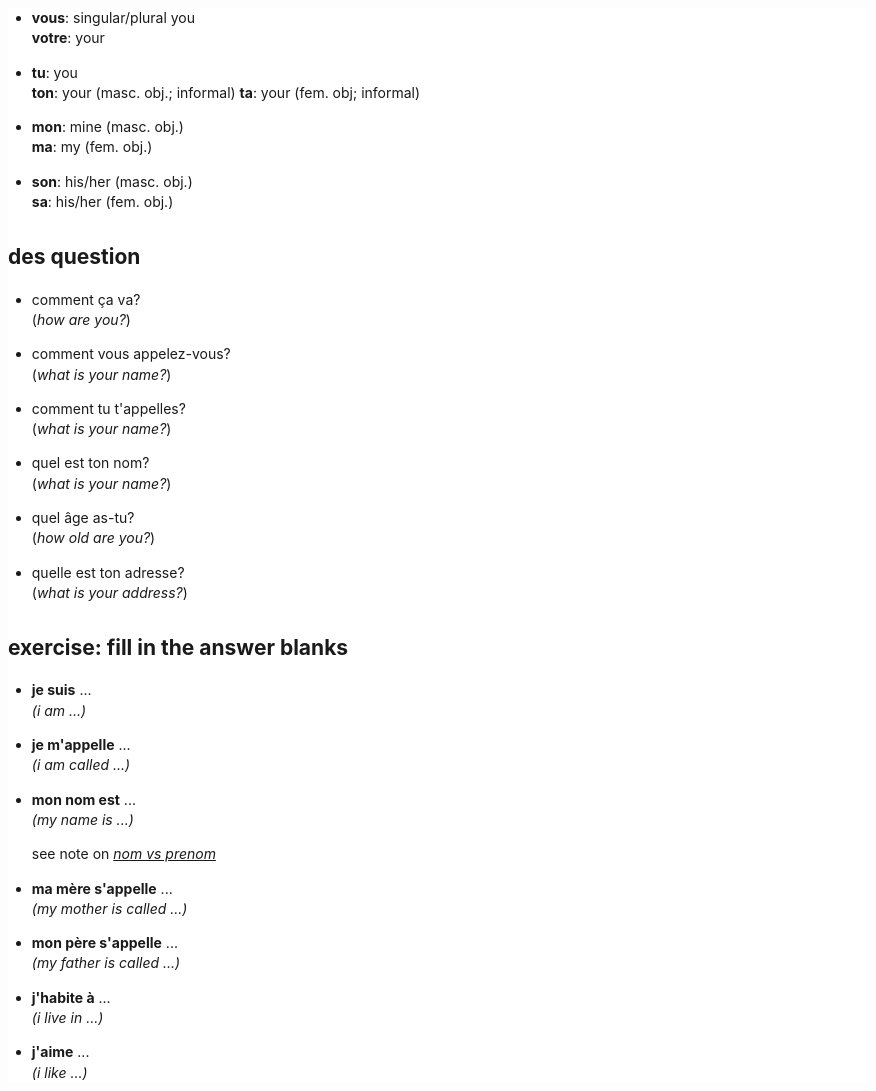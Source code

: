 - **vous**: singular/plural you  
  **votre**: your

- **tu**: you  
  **ton**: your (masc. obj.; informal)
  **ta**: your (fem. obj; informal)

- **mon**: mine (masc. obj.)  
  **ma**: my (fem. obj.)

- **son**: his/her (masc. obj.)  
  **sa**: his/her (fem. obj.)

## des question

- comment ça va?  
  (_how are you?_)

- comment vous appelez-vous?  
  (_what is your name?_)

- comment tu t'appelles?  
  (_what is your name?_)

- quel est ton nom?  
  (_what is your name?_)

- quel âge as-tu?  
  (_how old are you?_)

- quelle est ton adresse?  
  (_what is your address?_)

## exercise: fill in the answer blanks

- **je suis** ...  
  _(i am ...)_

- **je m'appelle** ...  
  _(i am called ...)_

- **mon nom est** ...  
  _(my name is ...)_

  see note on [_nom vs prenom_](#note-nom-vs-prenom)

- **ma mère s'appelle** ...  
  _(my mother is called ...)_

- **mon père s'appelle** ...  
  _(my father is called ...)_

- **j'habite à** ...  
  _(i live in ...)_

- **j'aime** ...  
  _(i like ...)_

